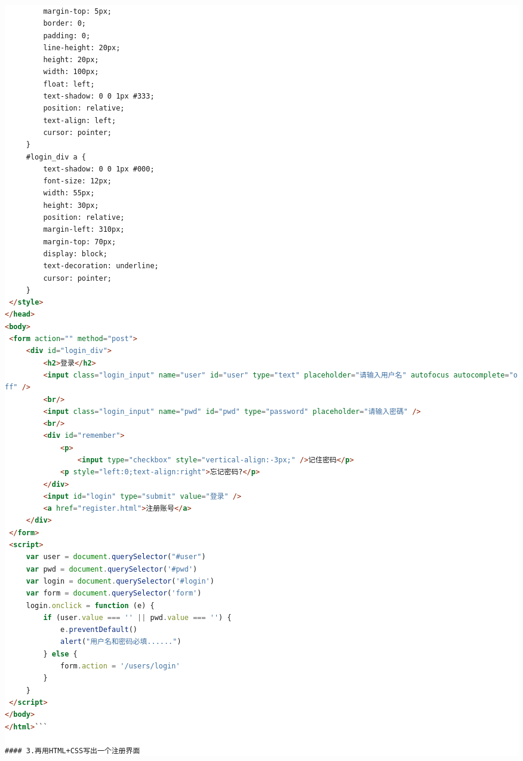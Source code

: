    ```HTML
            margin-top: 5px;
            border: 0;
            padding: 0;
            line-height: 20px;
            height: 20px;
            width: 100px;
            float: left;
            text-shadow: 0 0 1px #333;
            position: relative;
            text-align: left;
            cursor: pointer;
        }
        #login_div a {
            text-shadow: 0 0 1px #000;
            font-size: 12px;
            width: 55px;
            height: 30px;
            position: relative;
            margin-left: 310px;
            margin-top: 70px;
            display: block;
            text-decoration: underline;
            cursor: pointer;
        }
    </style>
</head>
<body>
    <form action="" method="post">
        <div id="login_div">
            <h2>登录</h2>
            <input class="login_input" name="user" id="user" type="text" placeholder="请输入用户名" autofocus autocomplete="off" />
            <br/>
            <input class="login_input" name="pwd" id="pwd" type="password" placeholder="请输入密碼" />
            <br/>
            <div id="remember">
                <p>
                    <input type="checkbox" style="vertical-align:-3px;" />记住密码</p>
                <p style="left:0;text-align:right">忘记密码?</p>
            </div>
            <input id="login" type="submit" value="登录" />
            <a href="register.html">注册账号</a>
        </div>
    </form>
    <script>
        var user = document.querySelector("#user")
        var pwd = document.querySelector('#pwd')
        var login = document.querySelector('#login')
        var form = document.querySelector('form')
        login.onclick = function (e) {
            if (user.value === '' || pwd.value === '') {
                e.preventDefault()
                alert("用户名和密码必填......")
            } else {
                form.action = '/users/login'
            }
        }
    </script>
 </body>
</html>```

   #### 3.再用HTML+CSS写出一个注册界面

   ```